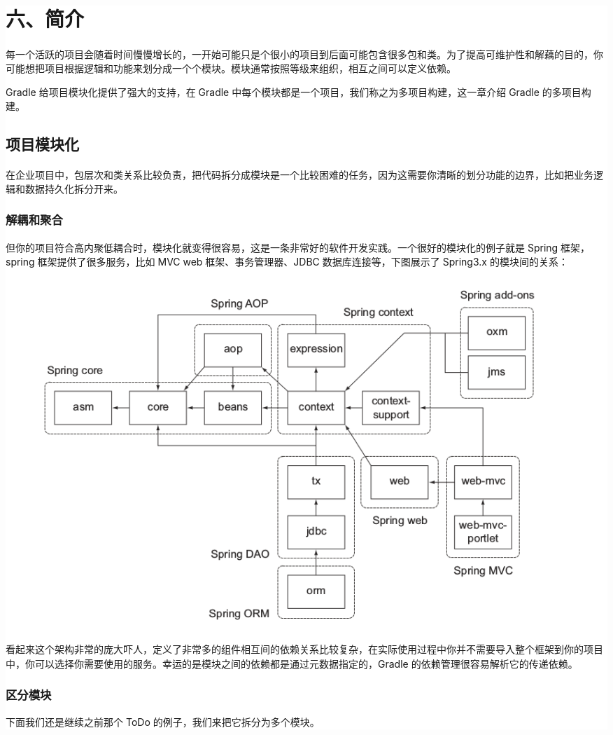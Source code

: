 # 六、简介

每一个活跃的项目会随着时间慢慢增长的，一开始可能只是个很小的项目到后面可能包含很多包和类。为了提高可维护性和解藕的目的，你可能想把项目根据逻辑和功能来划分成一个个模块。模块通常按照等级来组织，相互之间可以定义依赖。

Gradle 给项目模块化提供了强大的支持，在 Gradle 中每个模块都是一个项目，我们称之为多项目构建，这一章介绍 Gradle 的多项目构建。

## 项目模块化

在企业项目中，包层次和类关系比较负责，把代码拆分成模块是一个比较困难的任务，因为这需要你清晰的划分功能的边界，比如把业务逻辑和数据持久化拆分开来。

### 解耦和聚合

但你的项目符合高内聚低耦合时，模块化就变得很容易，这是一条非常好的软件开发实践。一个很好的模块化的例子就是 Spring 框架，spring 框架提供了很多服务，比如 MVC web 框架、事务管理器、JDBC 数据库连接等，下图展示了 Spring3.x 的模块间的关系：

![](img/dag32.png)

看起来这个架构非常的庞大吓人，定义了非常多的组件相互间的依赖关系比较复杂，在实际使用过程中你并不需要导入整个框架到你的项目中，你可以选择你需要使用的服务。幸运的是模块之间的依赖都是通过元数据指定的，Gradle 的依赖管理很容易解析它的传递依赖。

### 区分模块

下面我们还是继续之前那个 ToDo 的例子，我们来把它拆分为多个模块。
